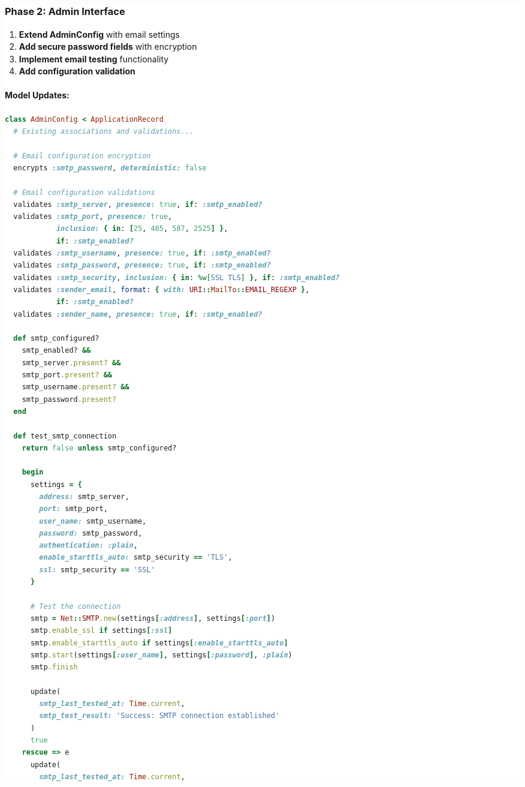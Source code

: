 ### **Phase 2: Admin Interface**
1. **Extend AdminConfig** with email settings
2. **Add secure password fields** with encryption
3. **Implement email testing** functionality
4. **Add configuration validation**

#### Model Updates:
```ruby
class AdminConfig < ApplicationRecord
  # Existing associations and validations...
  
  # Email configuration encryption
  encrypts :smtp_password, deterministic: false
  
  # Email configuration validations
  validates :smtp_server, presence: true, if: :smtp_enabled?
  validates :smtp_port, presence: true, 
            inclusion: { in: [25, 465, 587, 2525] }, 
            if: :smtp_enabled?
  validates :smtp_username, presence: true, if: :smtp_enabled?
  validates :smtp_password, presence: true, if: :smtp_enabled?
  validates :smtp_security, inclusion: { in: %w[SSL TLS] }, if: :smtp_enabled?
  validates :sender_email, format: { with: URI::MailTo::EMAIL_REGEXP }, 
            if: :smtp_enabled?
  validates :sender_name, presence: true, if: :smtp_enabled?
  
  def smtp_configured?
    smtp_enabled? && 
    smtp_server.present? && 
    smtp_port.present? && 
    smtp_username.present? && 
    smtp_password.present?
  end
  
  def test_smtp_connection
    return false unless smtp_configured?
    
    begin
      settings = {
        address: smtp_server,
        port: smtp_port,
        user_name: smtp_username,
        password: smtp_password,
        authentication: :plain,
        enable_starttls_auto: smtp_security == 'TLS',
        ssl: smtp_security == 'SSL'
      }
      
      # Test the connection
      smtp = Net::SMTP.new(settings[:address], settings[:port])
      smtp.enable_ssl if settings[:ssl]
      smtp.enable_starttls_auto if settings[:enable_starttls_auto]
      smtp.start(settings[:user_name], settings[:password], :plain)
      smtp.finish
      
      update(
        smtp_last_tested_at: Time.current,
        smtp_test_result: 'Success: SMTP connection established'
      )
      true
    rescue => e
      update(
        smtp_last_tested_at: Time.current,
```